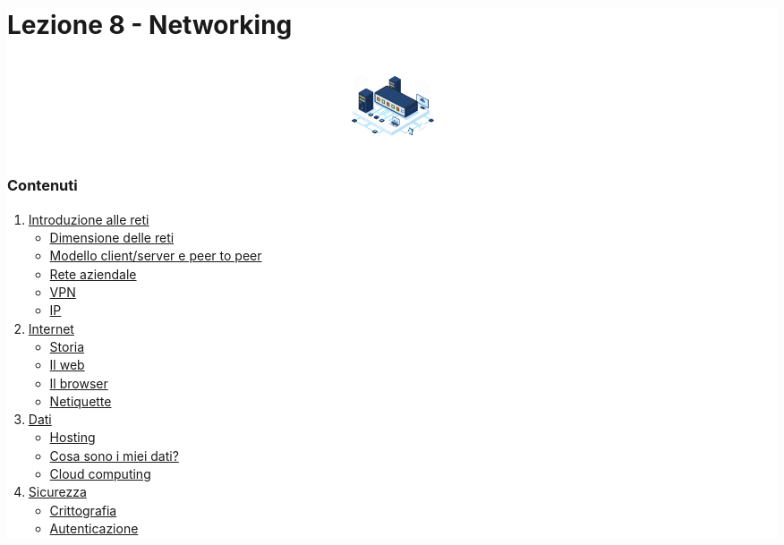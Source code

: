 # Lezione 8 - Networking

<p align="center" style="width=100%;"><img width="100px" src="img/networking.webp" border="0px"></p>

### Contenuti

1. [Introduzione alle reti](#introduzione-alle-reti)
    - [Dimensione delle reti](#dimensione-delle-reti)
    - [Modello client/server e peer to peer](#modello-clientserver-e-peer-to-peer)
    - [Rete aziendale](#rete-aziendale)
    - [VPN](#vpn)
    - [IP](#ip)
1. [Internet](#internet)
    - [Storia](#storia)
    - [Il web](#il-web)
    - [Il browser](#il-browser)
    - [Netiquette](#netiquette)
1. [Dati](#dati)
    - [Hosting](#hosting)
    - [Cosa sono i miei dati?](#cosa-sono-i-miei-dati)
    - [Cloud computing](#cloud-computing)
1. [Sicurezza](#sicurezza)
    - [Crittografia](#crittografia)
    - [Autenticazione](#autenticazione)
